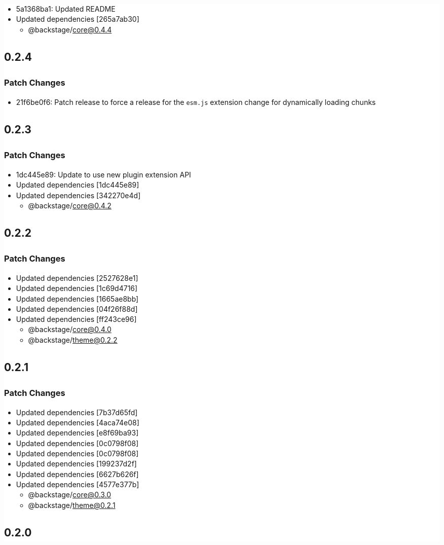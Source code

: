 - 5a1368ba1: Updated README
- Updated dependencies [265a7ab30]
  - @backstage/core@0.4.4

## 0.2.4

### Patch Changes

- 21f6be0f6: Patch release to force a release for the `esm.js` extension change for dynamically loading chunks

## 0.2.3

### Patch Changes

- 1dc445e89: Update to use new plugin extension API
- Updated dependencies [1dc445e89]
- Updated dependencies [342270e4d]
  - @backstage/core@0.4.2

## 0.2.2

### Patch Changes

- Updated dependencies [2527628e1]
- Updated dependencies [1c69d4716]
- Updated dependencies [1665ae8bb]
- Updated dependencies [04f26f88d]
- Updated dependencies [ff243ce96]
  - @backstage/core@0.4.0
  - @backstage/theme@0.2.2

## 0.2.1

### Patch Changes

- Updated dependencies [7b37d65fd]
- Updated dependencies [4aca74e08]
- Updated dependencies [e8f69ba93]
- Updated dependencies [0c0798f08]
- Updated dependencies [0c0798f08]
- Updated dependencies [199237d2f]
- Updated dependencies [6627b626f]
- Updated dependencies [4577e377b]
  - @backstage/core@0.3.0
  - @backstage/theme@0.2.1

## 0.2.0
